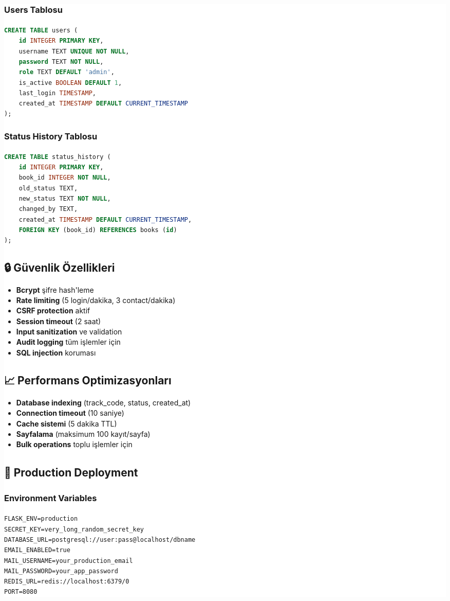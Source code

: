 ### Users Tablosu
```sql
CREATE TABLE users (
    id INTEGER PRIMARY KEY,
    username TEXT UNIQUE NOT NULL,
    password TEXT NOT NULL,
    role TEXT DEFAULT 'admin',
    is_active BOOLEAN DEFAULT 1,
    last_login TIMESTAMP,
    created_at TIMESTAMP DEFAULT CURRENT_TIMESTAMP
);
```

### Status History Tablosu
```sql
CREATE TABLE status_history (
    id INTEGER PRIMARY KEY,
    book_id INTEGER NOT NULL,
    old_status TEXT,
    new_status TEXT NOT NULL,
    changed_by TEXT,
    created_at TIMESTAMP DEFAULT CURRENT_TIMESTAMP,
    FOREIGN KEY (book_id) REFERENCES books (id)
);
```

## 🔒 Güvenlik Özellikleri

- **Bcrypt** şifre hash'leme
- **Rate limiting** (5 login/dakika, 3 contact/dakika)
- **CSRF protection** aktif
- **Session timeout** (2 saat)
- **Input sanitization** ve validation
- **Audit logging** tüm işlemler için
- **SQL injection** koruması

## 📈 Performans Optimizasyonları

- **Database indexing** (track_code, status, created_at)
- **Connection timeout** (10 saniye)
- **Cache sistemi** (5 dakika TTL)
- **Sayfalama** (maksimum 100 kayıt/sayfa)
- **Bulk operations** toplu işlemler için

## 🚀 Production Deployment

### Environment Variables
```env
FLASK_ENV=production
SECRET_KEY=very_long_random_secret_key
DATABASE_URL=postgresql://user:pass@localhost/dbname
EMAIL_ENABLED=true
MAIL_USERNAME=your_production_email
MAIL_PASSWORD=your_app_password
REDIS_URL=redis://localhost:6379/0
PORT=8080
```
